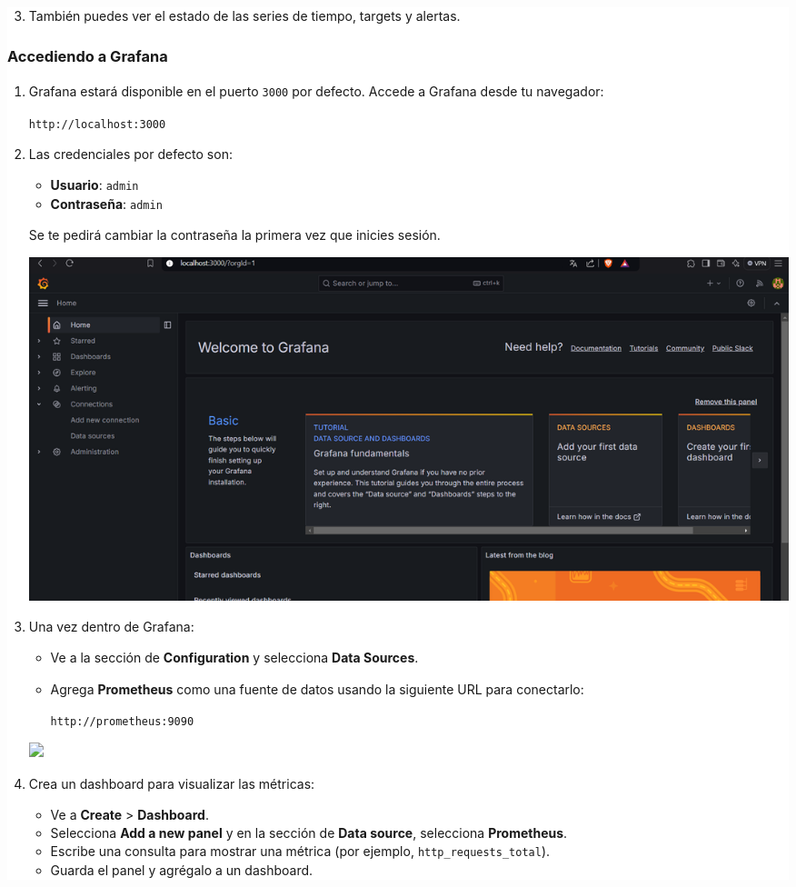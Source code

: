 3. También puedes ver el estado de las series de tiempo, targets y alertas.

### Accediendo a Grafana

1. Grafana estará disponible en el puerto `3000` por defecto. Accede a Grafana desde tu navegador:

    ```
    http://localhost:3000
    ```

2. Las credenciales por defecto son:
    - **Usuario**: `admin`
    - **Contraseña**: `admin`

   Se te pedirá cambiar la contraseña la primera vez que inicies sesión.

   ![](https://github.com/HumbleG0d/api_city_building_game/blob/main/api/assets/grafana.png)

3. Una vez dentro de Grafana:
    - Ve a la sección de **Configuration** y selecciona **Data Sources**.
    - Agrega **Prometheus** como una fuente de datos usando la siguiente URL para conectarlo:

      ```
      http://prometheus:9090
      ```


    ![](https://github.com/HumbleG0d/api_city_building_game/blob/main/api/assets/grafana_add_p.png)


4. Crea un dashboard para visualizar las métricas:
    - Ve a **Create** > **Dashboard**.
    - Selecciona **Add a new panel** y en la sección de **Data source**, selecciona **Prometheus**.
    - Escribe una consulta para mostrar una métrica (por ejemplo, `http_requests_total`).
    - Guarda el panel y agrégalo a un dashboard.
